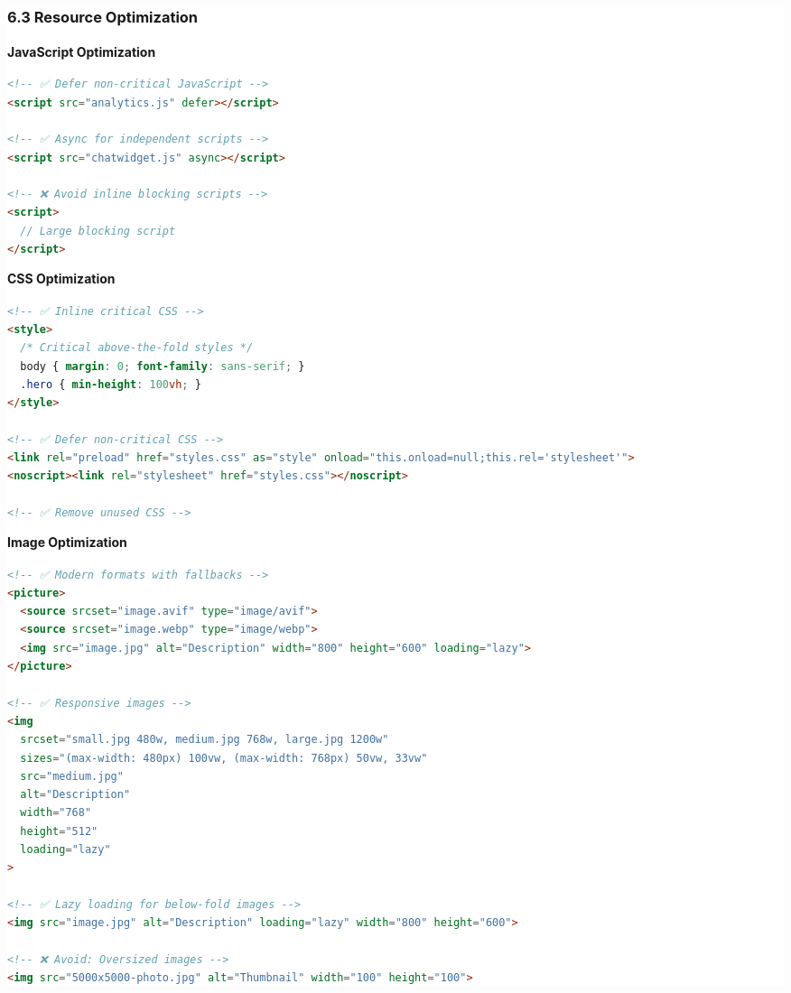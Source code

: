 ### 6.3 Resource Optimization

**JavaScript Optimization**
```html
<!-- ✅ Defer non-critical JavaScript -->
<script src="analytics.js" defer></script>

<!-- ✅ Async for independent scripts -->
<script src="chatwidget.js" async></script>

<!-- ❌ Avoid inline blocking scripts -->
<script>
  // Large blocking script
</script>
```

**CSS Optimization**
```html
<!-- ✅ Inline critical CSS -->
<style>
  /* Critical above-the-fold styles */
  body { margin: 0; font-family: sans-serif; }
  .hero { min-height: 100vh; }
</style>

<!-- ✅ Defer non-critical CSS -->
<link rel="preload" href="styles.css" as="style" onload="this.onload=null;this.rel='stylesheet'">
<noscript><link rel="stylesheet" href="styles.css"></noscript>

<!-- ✅ Remove unused CSS -->
```

**Image Optimization**
```html
<!-- ✅ Modern formats with fallbacks -->
<picture>
  <source srcset="image.avif" type="image/avif">
  <source srcset="image.webp" type="image/webp">
  <img src="image.jpg" alt="Description" width="800" height="600" loading="lazy">
</picture>

<!-- ✅ Responsive images -->
<img 
  srcset="small.jpg 480w, medium.jpg 768w, large.jpg 1200w"
  sizes="(max-width: 480px) 100vw, (max-width: 768px) 50vw, 33vw"
  src="medium.jpg"
  alt="Description"
  width="768"
  height="512"
  loading="lazy"
>

<!-- ✅ Lazy loading for below-fold images -->
<img src="image.jpg" alt="Description" loading="lazy" width="800" height="600">

<!-- ❌ Avoid: Oversized images -->
<img src="5000x5000-photo.jpg" alt="Thumbnail" width="100" height="100">
```

